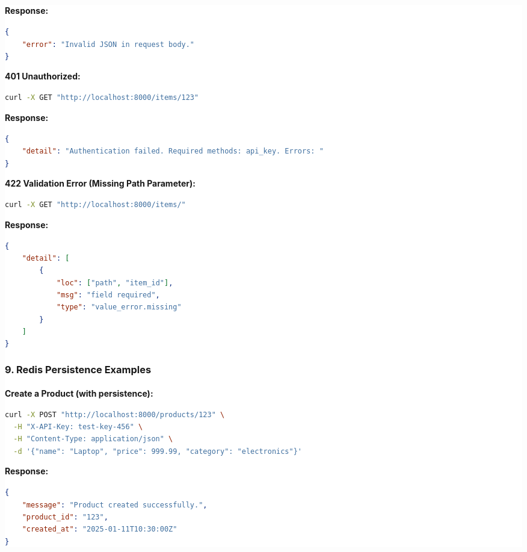 **Response:**
```json
{
    "error": "Invalid JSON in request body."
}
```

**401 Unauthorized:**
```bash
curl -X GET "http://localhost:8000/items/123"
```

**Response:**
```json
{
    "detail": "Authentication failed. Required methods: api_key. Errors: "
}
```

**422 Validation Error (Missing Path Parameter):**
```bash
curl -X GET "http://localhost:8000/items/"
```

**Response:**
```json
{
    "detail": [
        {
            "loc": ["path", "item_id"],
            "msg": "field required",
            "type": "value_error.missing"
        }
    ]
}
```

### 9. Redis Persistence Examples


**Create a Product (with persistence):**
```bash
curl -X POST "http://localhost:8000/products/123" \
  -H "X-API-Key: test-key-456" \
  -H "Content-Type: application/json" \
  -d '{"name": "Laptop", "price": 999.99, "category": "electronics"}'
```

**Response:**
```json
{
    "message": "Product created successfully.",
    "product_id": "123",
    "created_at": "2025-01-11T10:30:00Z"
}
```
